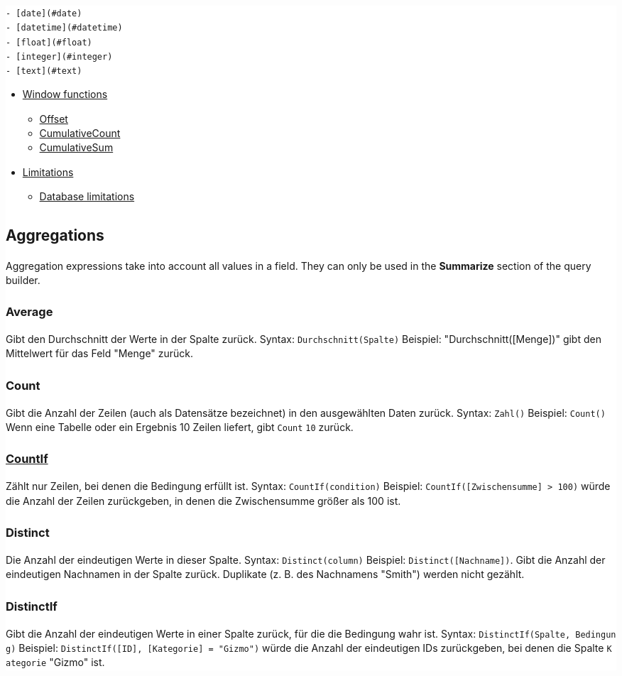     - [date](#date)
    - [datetime](#datetime)
    - [float](#float)
    - [integer](#integer)
    - [text](#text)

  - [Window functions](#window-functions)

    - [Offset](./expressions/offset.md)
    - [CumulativeCount](./expressions/cumulative.md)
    - [CumulativeSum](./expressions/cumulative.md)

- [Limitations](#limitations)
  - [Database limitations](#database-limitations)

## Aggregations

Aggregation expressions take into account all values in a field. They can only be used in the **Summarize** section of the query builder.

### Average

Gibt den Durchschnitt der Werte in der Spalte zurück.
Syntax: `Durchschnitt(Spalte)`
Beispiel: "Durchschnitt([Menge])" gibt den Mittelwert für das Feld "Menge" zurück.

### Count

Gibt die Anzahl der Zeilen (auch als Datensätze bezeichnet) in den ausgewählten Daten zurück.
Syntax: `Zahl()`
Beispiel: `Count()` Wenn eine Tabelle oder ein Ergebnis 10 Zeilen liefert, gibt `Count` `10` zurück.

### [CountIf](./expressions/countif.md)

Zählt nur Zeilen, bei denen die Bedingung erfüllt ist.
Syntax: `CountIf(condition)`
Beispiel: `CountIf([Zwischensumme] > 100)` würde die Anzahl der Zeilen zurückgeben, in denen die Zwischensumme größer als 100 ist.

### Distinct

Die Anzahl der eindeutigen Werte in dieser Spalte.
Syntax: `Distinct(column)`
Beispiel: `Distinct([Nachname])`. Gibt die Anzahl der eindeutigen Nachnamen in der Spalte zurück. Duplikate (z. B. des Nachnamens "Smith") werden nicht gezählt.

### DistinctIf

Gibt die Anzahl der eindeutigen Werte in einer Spalte zurück, für die die Bedingung wahr ist.
Syntax: `DistinctIf(Spalte, Bedingung)`
Beispiel: `DistinctIf([ID], [Kategorie] = "Gizmo")` würde die Anzahl der eindeutigen IDs zurückgeben, bei denen die Spalte `Kategorie` "Gizmo" ist.


[Ausdrücke]: ./expressions.md